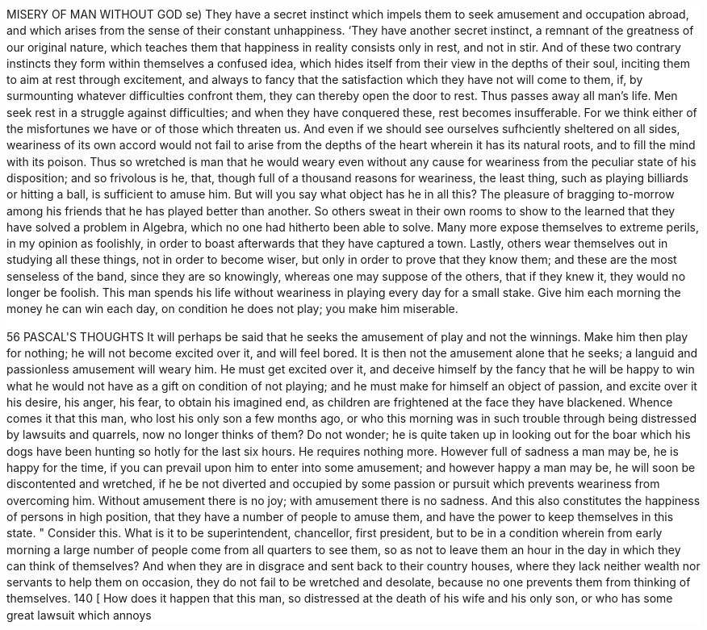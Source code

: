MISERY OF MAN WITHOUT GOD se) They have a secret instinct which impels them to seek amusement and occupation abroad, and which arises from the sense of their constant unhappiness. ‘They have another secret instinct, a remnant of the greatness of our original nature, which teaches them that happiness in reality consists only in rest, and not in stir. And of these two contrary instincts they form within themselves a confused idea, which hides itself from their view in the depths of their soul, inciting them to aim at rest through excitement, and always to fancy that the satisfaction which they have not will come to them, if, by surmounting whatever difficulties confront them, they can thereby open the door to rest. Thus passes away all man’s life. Men seek rest in a struggle against difficulties; and when they have conquered these, rest becomes insufferable. For we think either of the misfortunes we have or of those which threaten us. And even if we should see ourselves sufhciently sheltered on all sides, weariness of its own accord would not fail to arise from the depths of the heart wherein it has its natural roots, and to fill the mind with its poison. Thus so wretched is man that he would weary even without any cause for weariness from the peculiar state of his disposition; and so frivolous is he, that, though full of a thousand reasons for weariness, the least thing, such as playing billiards or hitting a ball, is sufficient to amuse him. But will you say what object has he in all this? The pleasure of bragging to-morrow among his friends that he has played better than another. So others sweat in their own rooms to show to the learned that they have solved a problem in Algebra, which no one had hitherto been able to solve. Many more expose themselves to extreme perils, in my opinion as foolishly, in order to boast afterwards that they have captured a town. Lastly, others wear themselves out in studying all these things, not in order to become wiser, but only in order to prove that they know them; and these are the most senseless of the band, since they are so knowingly, whereas one may suppose of the others, that if they knew it, they would no longer be foolish. This man spends his life without weariness in playing every day for a small stake. Give him each morning the money he can win each day, on condition he does not play; you make him miserable.

56 PASCAL'S THOUGHTS It will perhaps be said that he seeks the amusement of play and not the winnings. Make him then play for nothing; he will not become excited over it, and will feel bored. It is then not the amusement alone that he seeks; a languid and passionless amusement will weary him. He must get excited over it, and deceive himself by the fancy that he will be happy to win what he would not have as a gift on condition of not playing; and he must make for himself an object of passion, and excite over it his desire, his anger, his fear, to obtain his imagined end, as children are frightened at the face they have blackened. Whence comes it that this man, who lost his only son a few months ago, or who this morning was in such trouble through being distressed by lawsuits and quarrels, now no longer thinks of them? Do not wonder; he is quite taken up in looking out for the boar which his dogs have been hunting so hotly for the last six hours. He requires nothing more. However full of sadness a man may be, he is happy for the time, if you can prevail upon him to enter into some amusement; and however happy a man may be, he will soon be discontented and wretched, if he be not diverted and occupied by some passion or pursuit which prevents weariness from overcoming him. Without amusement there is no joy; with amusement there is no sadness. And this also constitutes the happiness of persons in high position, that they have a number of people to amuse them, and have the power to keep themselves in this state. " Consider this. What is it to be superintendent, chancellor, first president, but to be in a condition wherein from early morning a large number of people come from all quarters to see them, so as not to leave them an hour in the day in which they can think of themselves? And when they are in disgrace and sent back to their country houses, where they lack neither wealth nor servants to help them on occasion, they do not fail to be wretched and desolate, because no one prevents them from thinking of themselves. 140 [ How does it happen that this man, so distressed at the death of his wife and his only son, or who has some great lawsuit which annoys
